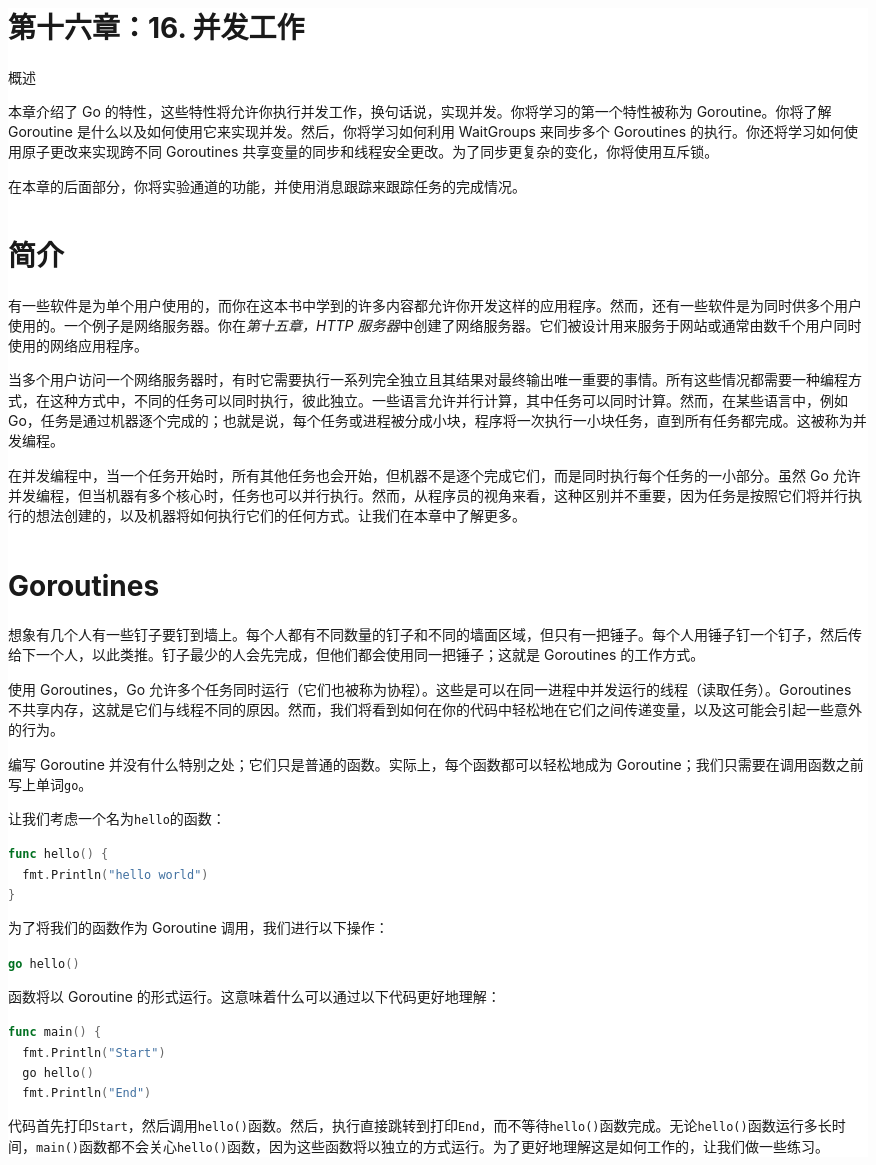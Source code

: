 # 第十六章：16. 并发工作

概述

本章介绍了 Go 的特性，这些特性将允许你执行并发工作，换句话说，实现并发。你将学习的第一个特性被称为 Goroutine。你将了解 Goroutine 是什么以及如何使用它来实现并发。然后，你将学习如何利用 WaitGroups 来同步多个 Goroutines 的执行。你还将学习如何使用原子更改来实现跨不同 Goroutines 共享变量的同步和线程安全更改。为了同步更复杂的变化，你将使用互斥锁。

在本章的后面部分，你将实验通道的功能，并使用消息跟踪来跟踪任务的完成情况。

# 简介

有一些软件是为单个用户使用的，而你在这本书中学到的许多内容都允许你开发这样的应用程序。然而，还有一些软件是为同时供多个用户使用的。一个例子是网络服务器。你在*第十五章，HTTP 服务器*中创建了网络服务器。它们被设计用来服务于网站或通常由数千个用户同时使用的网络应用程序。

当多个用户访问一个网络服务器时，有时它需要执行一系列完全独立且其结果对最终输出唯一重要的事情。所有这些情况都需要一种编程方式，在这种方式中，不同的任务可以同时执行，彼此独立。一些语言允许并行计算，其中任务可以同时计算。然而，在某些语言中，例如 Go，任务是通过机器逐个完成的；也就是说，每个任务或进程被分成小块，程序将一次执行一小块任务，直到所有任务都完成。这被称为并发编程。

在并发编程中，当一个任务开始时，所有其他任务也会开始，但机器不是逐个完成它们，而是同时执行每个任务的一小部分。虽然 Go 允许并发编程，但当机器有多个核心时，任务也可以并行执行。然而，从程序员的视角来看，这种区别并不重要，因为任务是按照它们将并行执行的想法创建的，以及机器将如何执行它们的任何方式。让我们在本章中了解更多。

# Goroutines

想象有几个人有一些钉子要钉到墙上。每个人都有不同数量的钉子和不同的墙面区域，但只有一把锤子。每个人用锤子钉一个钉子，然后传给下一个人，以此类推。钉子最少的人会先完成，但他们都会使用同一把锤子；这就是 Goroutines 的工作方式。

使用 Goroutines，Go 允许多个任务同时运行（它们也被称为协程）。这些是可以在同一进程中并发运行的线程（读取任务）。Goroutines 不共享内存，这就是它们与线程不同的原因。然而，我们将看到如何在你的代码中轻松地在它们之间传递变量，以及这可能会引起一些意外的行为。

编写 Goroutine 并没有什么特别之处；它们只是普通的函数。实际上，每个函数都可以轻松地成为 Goroutine；我们只需要在调用函数之前写上单词`go`。

让我们考虑一个名为`hello`的函数：

```go
func hello() {
  fmt.Println("hello world")
}
```

为了将我们的函数作为 Goroutine 调用，我们进行以下操作：

```go
go hello()
```

函数将以 Goroutine 的形式运行。这意味着什么可以通过以下代码更好地理解：

```go
func main() {
  fmt.Println("Start")
  go hello()
  fmt.Println("End")
```

代码首先打印`Start`，然后调用`hello()`函数。然后，执行直接跳转到打印`End`，而不等待`hello()`函数完成。无论`hello()`函数运行多长时间，`main()`函数都不会关心`hello()`函数，因为这些函数将以独立的方式运行。为了更好地理解这是如何工作的，让我们做一些练习。
